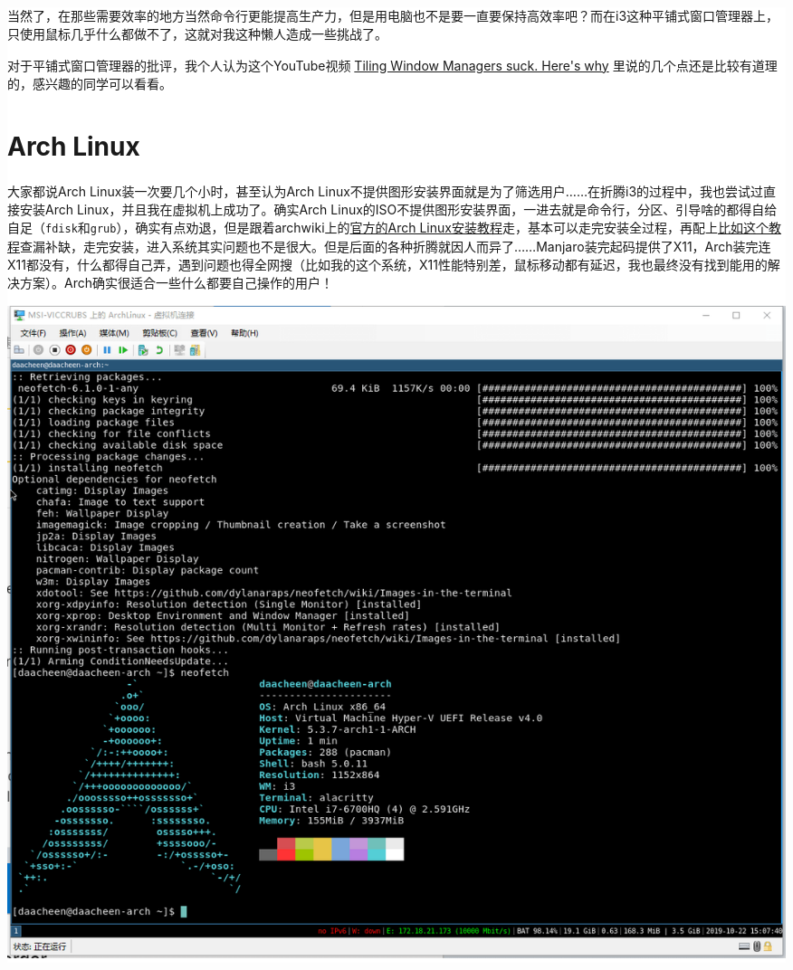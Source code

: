 当然了，在那些需要效率的地方当然命令行更能提高生产力，但是用电脑也不是要一直要保持高效率吧？而在i3这种平铺式窗口管理器上，只使用鼠标几乎什么都做不了，这就对我这种懒人造成一些挑战了。

对于平铺式窗口管理器的批评，我个人认为这个YouTube视频 [Tiling Window Managers suck. Here's why](https://www.youtube.com/watch?v=5n_rl9jWUMo) 里说的几个点还是比较有道理的，感兴趣的同学可以看看。

# Arch Linux

大家都说Arch Linux装一次要几个小时，甚至认为Arch Linux不提供图形安装界面就是为了筛选用户……在折腾i3的过程中，我也尝试过直接安装Arch Linux，并且我在虚拟机上成功了。确实Arch Linux的ISO不提供图形安装界面，一进去就是命令行，分区、引导啥的都得自给自足（`fdisk`和`grub`），确实有点劝退，但是跟着archwiki上的[官方的Arch Linux安装教程](https://wiki.archlinux.org/index.php/Installation_Guide)走，基本可以走完安装全过程，再配上[比如这个教程](https://itsfoss.com/install-arch-linux/)查漏补缺，走完安装，进入系统其实问题也不是很大。但是后面的各种折腾就因人而异了……Manjaro装完起码提供了X11，Arch装完连X11都没有，什么都得自己弄，遇到问题也得全网搜（比如我的这个系统，X11性能特别差，鼠标移动都有延迟，我也最终没有找到能用的解决方案）。Arch确实很适合一些什么都要自己操作的用户！

![Arch Linux + i3 + urxvt](arch.png)
